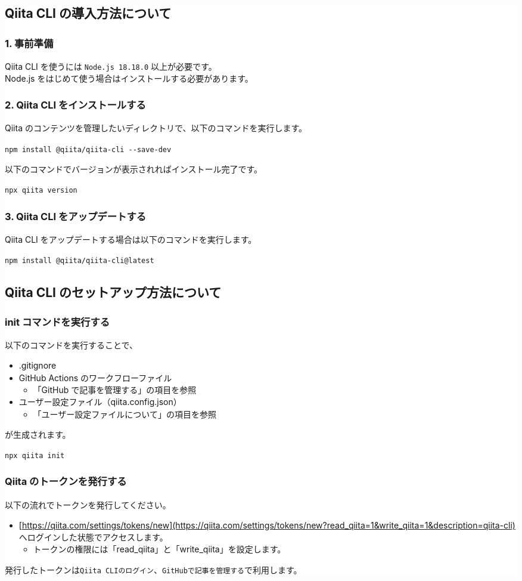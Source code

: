 ## Qiita CLI の導入方法について

### 1. 事前準備

Qiita CLI を使うには `Node.js 18.18.0` 以上が必要です。  
Node.js をはじめて使う場合はインストールする必要があります。

### 2. Qiita CLI をインストールする

Qiita のコンテンツを管理したいディレクトリで、以下のコマンドを実行します。

```console
npm install @qiita/qiita-cli --save-dev
```

以下のコマンドでバージョンが表示されればインストール完了です。

```console
npx qiita version
```

### 3. Qiita CLI をアップデートする

Qiita CLI をアップデートする場合は以下のコマンドを実行します。

```console
npm install @qiita/qiita-cli@latest
```

## Qiita CLI のセットアップ方法について

### init コマンドを実行する

以下のコマンドを実行することで、

- .gitignore
- GitHub Actions のワークフローファイル
  - 「GitHub で記事を管理する」の項目を参照
- ユーザー設定ファイル（qiita.config.json）
  - 「ユーザー設定ファイルについて」の項目を参照

が生成されます。

```console
npx qiita init
```

### Qiita のトークンを発行する

以下の流れでトークンを発行してください。

- [https://qiita.com/settings/tokens/new](https://qiita.com/settings/tokens/new?read_qiita=1&write_qiita=1&description=qiita-cli) へログインした状態でアクセスします。
  - トークンの権限には「read_qiita」と「write_qiita」を設定します。

発行したトークンは`Qiita CLIのログイン`、`GitHubで記事を管理する`で利用します。
